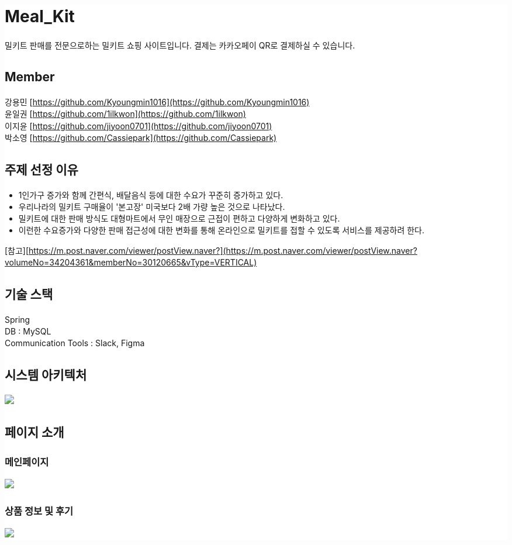 # Meal_Kit
밀키트 판매를 전문으로하는 밀키트 쇼핑 사이트입니다. 결제는 카카오페이 QR로 결제하실 수 있습니다.

## Member
강용민 [https://github.com/Kyoungmin1016](https://github.com/Kyoungmin1016)  
윤일권 [https://github.com/1ilkwon](https://github.com/1ilkwon)  
이지윤 [https://github.com/jiyoon0701](https://github.com/jiyoon0701)  
박소영 [https://github.com/Cassiepark](https://github.com/Cassiepark)

## 주제 선정 이유
- 1인가구 증가와 함께 간편식, 배달음식 등에 대한 수요가 꾸준히 증가하고 있다.
- 우리나라의 밀키트 구매율이 '본고장' 미국보다 2배 가량 높은 것으로 나타났다.
- 밀키트에 대한 판매 방식도 대형마트에서 무인 매장으로 근접이 편하고 다양하게 변화하고 있다.
- 이런한 수요증가와 다양한 판매 접근성에 대한 변화를 통해 온라인으로 밀키트를 접할 수 있도록 서비스를 제공하려 한다.

[참고][https://m.post.naver.com/viewer/postView.naver?](https://m.post.naver.com/viewer/postView.naver?volumeNo=34204361&memberNo=30120665&vType=VERTICAL)

## 기술 스택
Spring  
DB : MySQL  
Communication Tools : Slack, Figma

## 시스템 아키텍처

<img
    src="https://user-images.githubusercontent.com/83527046/223745429-c5daf0e8-44ee-40cd-86c3-00d6b2e03cdf.png"
    width="600"
  />

##  페이지 소개

### 메인페이지

<img
    src="https://user-images.githubusercontent.com/83527046/223747473-e6ddc3b0-0b95-4c74-abcd-2c0d05b7ce94.png"
    width="400"
  />
  
### 상품 정보 및 후기 

<img
    src="https://user-images.githubusercontent.com/83527046/223746142-7d5366ef-bae4-4a55-a75b-915ee92de15a.png"
    width="400"
  />
  